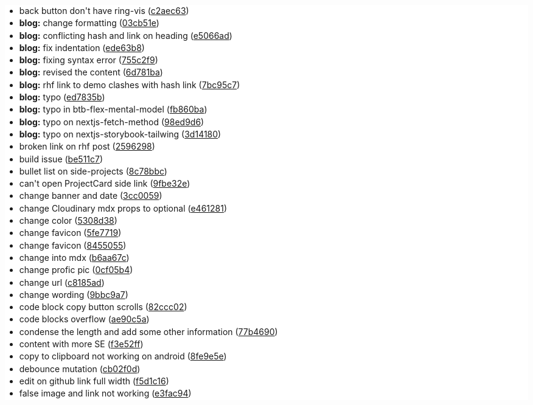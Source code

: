 * back button don't have ring-vis ([c2aec63](https://github.com/iambigmomma/se.isfusion.cloud/commit/c2aec636b2384112a4c21a6b9c55562d4692af15))
* **blog:** change formatting ([03cb51e](https://github.com/iambigmomma/se.isfusion.cloud/commit/03cb51e9a3a8c41a8dbfa7239e5ed1a6559155b6))
* **blog:** conflicting hash and link on heading ([e5066ad](https://github.com/iambigmomma/se.isfusion.cloud/commit/e5066addfb2440b19bb4c021d89d338983646f25))
* **blog:** fix indentation ([ede63b8](https://github.com/iambigmomma/se.isfusion.cloud/commit/ede63b8abdf7cecf08424017d35d1850d2ef03b9))
* **blog:** fixing syntax error ([755c2f9](https://github.com/iambigmomma/se.isfusion.cloud/commit/755c2f9efa10390341f95846beb16b6e1923e129))
* **blog:** revised the content ([6d781ba](https://github.com/iambigmomma/se.isfusion.cloud/commit/6d781baa042634c696c8bba841918697ab9d358b))
* **blog:** rhf link to demo clashes with hash link ([7bc95c7](https://github.com/iambigmomma/se.isfusion.cloud/commit/7bc95c768f53b54c84c6d773643166b9de48caa0))
* **blog:** typo ([ed7835b](https://github.com/iambigmomma/se.isfusion.cloud/commit/ed7835ba226df99ccd2be86d26ef4585b265c0d5))
* **blog:** typo in btb-flex-mental-model ([fb860ba](https://github.com/iambigmomma/se.isfusion.cloud/commit/fb860baced5eccac231ae10a9d47cbf55c638e03))
* **blog:** typo on nextjs-fetch-method ([98ed9d6](https://github.com/iambigmomma/se.isfusion.cloud/commit/98ed9d60faae7db4d174105b23c8ed76fc0e2ebe))
* **blog:** typo on nextjs-storybook-tailwing ([3d14180](https://github.com/iambigmomma/se.isfusion.cloud/commit/3d14180be2114640547a9ec83d0894ad6cb36f7b))
* broken link on rhf post ([2596298](https://github.com/iambigmomma/se.isfusion.cloud/commit/25962980fd3a06082f5a7b0ce87286b9c28c5fb2))
* build issue ([be511c7](https://github.com/iambigmomma/se.isfusion.cloud/commit/be511c75a33c2a4de4e1c8874687108a8bbc92c8))
* bullet list on side-projects ([8c78bbc](https://github.com/iambigmomma/se.isfusion.cloud/commit/8c78bbcc0b8367d270a7a3f3130dce078e9b98c3))
* can't open ProjectCard side link ([9fbe32e](https://github.com/iambigmomma/se.isfusion.cloud/commit/9fbe32e3d6c336f1a8be7f96a50c9ac4ed52d0c2))
* change banner and date ([3cc0059](https://github.com/iambigmomma/se.isfusion.cloud/commit/3cc00593f3b2b5b822c9c8deda672e76ec7aabd8))
* change Cloudinary mdx props to optional ([e461281](https://github.com/iambigmomma/se.isfusion.cloud/commit/e4612812060587c3834ac5c62673ed258b514209))
* change color ([5308d38](https://github.com/iambigmomma/se.isfusion.cloud/commit/5308d38d7b1868b8db7b07fef138a0b5e1eb9f46))
* change favicon ([5fe7719](https://github.com/iambigmomma/se.isfusion.cloud/commit/5fe77190016a142d7f2e8e33525ba02d8d1767cd))
* change favicon ([8455055](https://github.com/iambigmomma/se.isfusion.cloud/commit/84550555eebc592d37b07bb6cea0acce724ada5b))
* change into mdx ([b6aa67c](https://github.com/iambigmomma/se.isfusion.cloud/commit/b6aa67c5d7e177a9da09729e5f20664825f6bc8a))
* change profic pic ([0cf05b4](https://github.com/iambigmomma/se.isfusion.cloud/commit/0cf05b4a2d85aad7cea8a8144a7217f50cb8a0f7))
* change url ([c8185ad](https://github.com/iambigmomma/se.isfusion.cloud/commit/c8185adf03335d68dafb8a5f23537582e0ca578d))
* change wording ([9bbc9a7](https://github.com/iambigmomma/se.isfusion.cloud/commit/9bbc9a7c0162c126f6a83da7049963d9b1352b22))
* code block copy button scrolls ([82ccc02](https://github.com/iambigmomma/se.isfusion.cloud/commit/82ccc023c8b0df48bbf843548610f607f3c9fdc0))
* code blocks overflow ([ae90c5a](https://github.com/iambigmomma/se.isfusion.cloud/commit/ae90c5aa5b9d51d1a78ba4ee219185d7c1e72cfa))
* condense the length and add some other information ([77b4690](https://github.com/iambigmomma/se.isfusion.cloud/commit/77b46902fd266226571f2f44201fcda21fea3760))
* content with more SE ([f3e52ff](https://github.com/iambigmomma/se.isfusion.cloud/commit/f3e52ff117731b92ff86c5eb6a664b72470c27f1))
* copy to clipboard not working on android ([8fe9e5e](https://github.com/iambigmomma/se.isfusion.cloud/commit/8fe9e5e5660097e5864d267cec108a55b0e8b0a9))
* debounce mutation ([cb02f0d](https://github.com/iambigmomma/se.isfusion.cloud/commit/cb02f0d106749a391fe43566de4ab1668f67ce60))
* edit on github link full width ([f5d1c16](https://github.com/iambigmomma/se.isfusion.cloud/commit/f5d1c16071d2e1fefeb72d256b69deb7f1996898))
* false image and link not working ([e3fac94](https://github.com/iambigmomma/se.isfusion.cloud/commit/e3fac9475c41ebb4d19dd6247e8d86ed199c3f1b))
